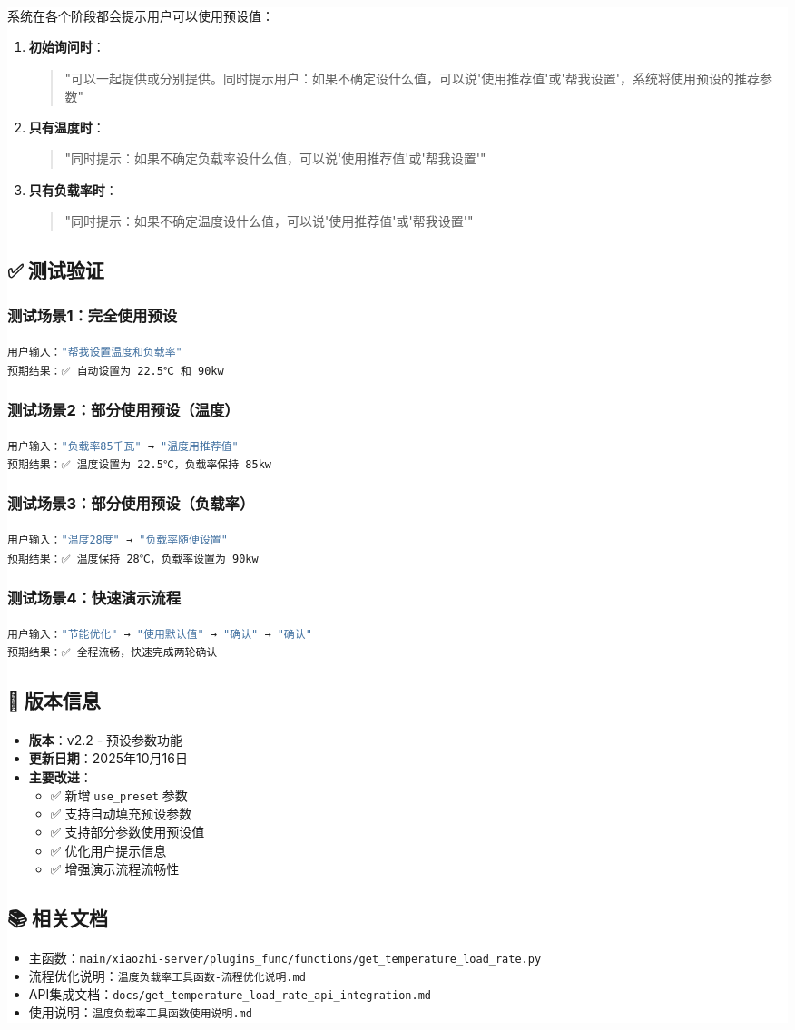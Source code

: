 系统在各个阶段都会提示用户可以使用预设值：

1. **初始询问时**：
   > "可以一起提供或分别提供。同时提示用户：如果不确定设什么值，可以说'使用推荐值'或'帮我设置'，系统将使用预设的推荐参数"

2. **只有温度时**：
   > "同时提示：如果不确定负载率设什么值，可以说'使用推荐值'或'帮我设置'"

3. **只有负载率时**：
   > "同时提示：如果不确定温度设什么值，可以说'使用推荐值'或'帮我设置'"

## ✅ 测试验证

### 测试场景1：完全使用预设
```bash
用户输入："帮我设置温度和负载率"
预期结果：✅ 自动设置为 22.5℃ 和 90kw
```

### 测试场景2：部分使用预设（温度）
```bash
用户输入："负载率85千瓦" → "温度用推荐值"
预期结果：✅ 温度设置为 22.5℃，负载率保持 85kw
```

### 测试场景3：部分使用预设（负载率）
```bash
用户输入："温度28度" → "负载率随便设置"
预期结果：✅ 温度保持 28℃，负载率设置为 90kw
```

### 测试场景4：快速演示流程
```bash
用户输入："节能优化" → "使用默认值" → "确认" → "确认"
预期结果：✅ 全程流畅，快速完成两轮确认
```

## 🔄 版本信息

- **版本**：v2.2 - 预设参数功能
- **更新日期**：2025年10月16日
- **主要改进**：
  - ✅ 新增 `use_preset` 参数
  - ✅ 支持自动填充预设参数
  - ✅ 支持部分参数使用预设值
  - ✅ 优化用户提示信息
  - ✅ 增强演示流程流畅性

## 📚 相关文档

- 主函数：`main/xiaozhi-server/plugins_func/functions/get_temperature_load_rate.py`
- 流程优化说明：`温度负载率工具函数-流程优化说明.md`
- API集成文档：`docs/get_temperature_load_rate_api_integration.md`
- 使用说明：`温度负载率工具函数使用说明.md`
